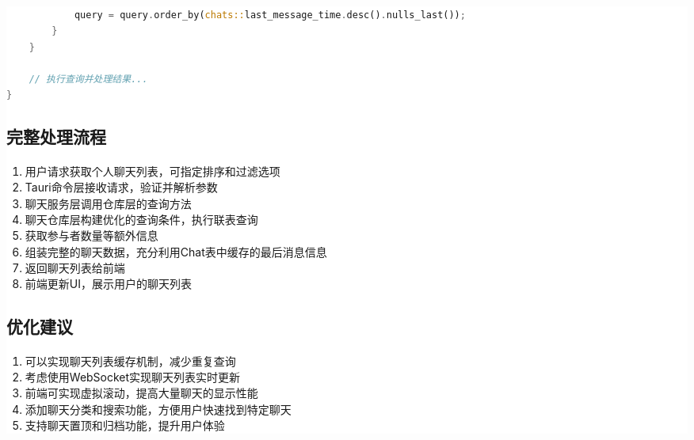 ```rust
            query = query.order_by(chats::last_message_time.desc().nulls_last());
        }
    }

    // 执行查询并处理结果...
}
```

## 完整处理流程

1. 用户请求获取个人聊天列表，可指定排序和过滤选项
2. Tauri命令层接收请求，验证并解析参数
3. 聊天服务层调用仓库层的查询方法
4. 聊天仓库层构建优化的查询条件，执行联表查询
5. 获取参与者数量等额外信息
6. 组装完整的聊天数据，充分利用Chat表中缓存的最后消息信息
7. 返回聊天列表给前端
8. 前端更新UI，展示用户的聊天列表

## 优化建议

1. 可以实现聊天列表缓存机制，减少重复查询
2. 考虑使用WebSocket实现聊天列表实时更新
3. 前端可实现虚拟滚动，提高大量聊天的显示性能
4. 添加聊天分类和搜索功能，方便用户快速找到特定聊天
5. 支持聊天置顶和归档功能，提升用户体验
